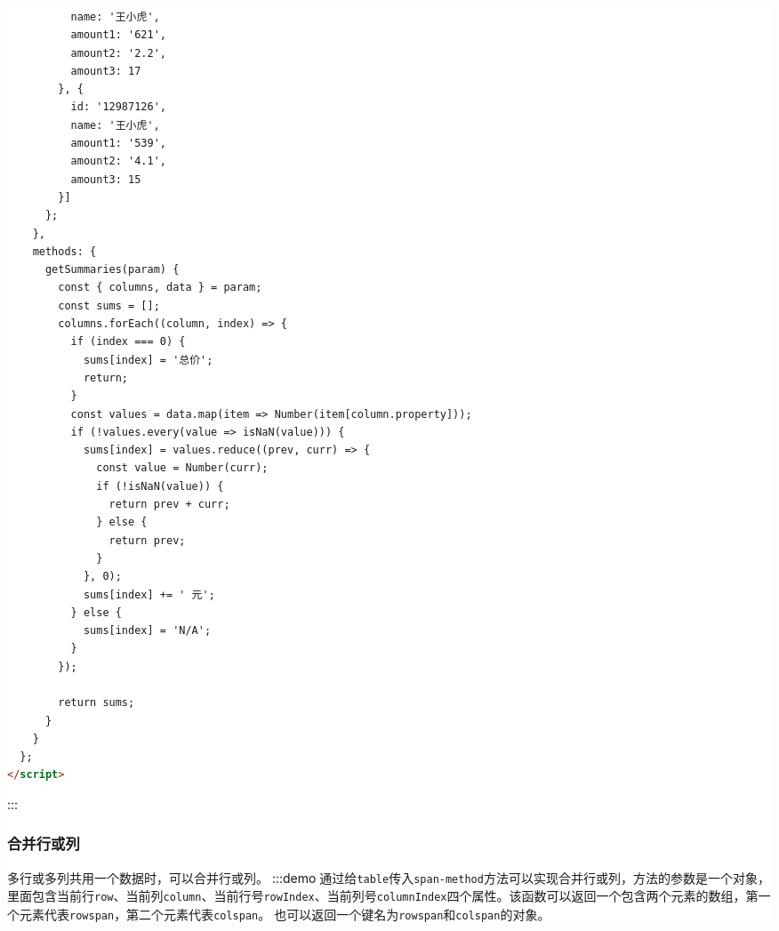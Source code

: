 ```html
          name: '王小虎',
          amount1: '621',
          amount2: '2.2',
          amount3: 17
        }, {
          id: '12987126',
          name: '王小虎',
          amount1: '539',
          amount2: '4.1',
          amount3: 15
        }]
      };
    },
    methods: {
      getSummaries(param) {
        const { columns, data } = param;
        const sums = [];
        columns.forEach((column, index) => {
          if (index === 0) {
            sums[index] = '总价';
            return;
          }
          const values = data.map(item => Number(item[column.property]));
          if (!values.every(value => isNaN(value))) {
            sums[index] = values.reduce((prev, curr) => {
              const value = Number(curr);
              if (!isNaN(value)) {
                return prev + curr;
              } else {
                return prev;
              }
            }, 0);
            sums[index] += ' 元';
          } else {
            sums[index] = 'N/A';
          }
        });

        return sums;
      }
    }
  };
</script>
```
:::

### 合并行或列

多行或多列共用一个数据时，可以合并行或列。
:::demo 通过给`table`传入`span-method`方法可以实现合并行或列，方法的参数是一个对象，里面包含当前行`row`、当前列`column`、当前行号`rowIndex`、当前列号`columnIndex`四个属性。该函数可以返回一个包含两个元素的数组，第一个元素代表`rowspan`，第二个元素代表`colspan`。 也可以返回一个键名为`rowspan`和`colspan`的对象。
